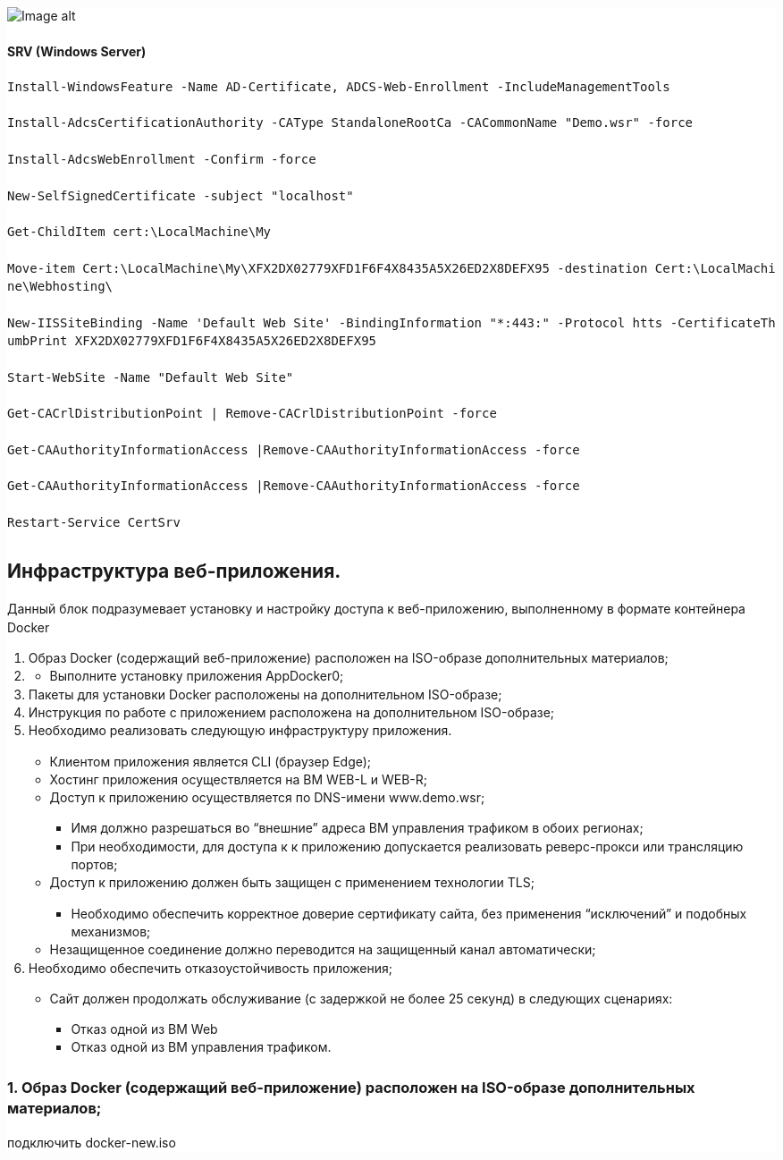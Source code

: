 ![Image alt](https://github.com/NewErr0r/DEMO39WSI/blob/main/images/Root_CA.png?raw=true)

<h4>SRV (Windows Server)</h4>
<pre>
Install-WindowsFeature -Name AD-Certificate, ADCS-Web-Enrollment -IncludeManagementTools<br>
Install-AdcsCertificationAuthority -CAType StandaloneRootCa -CACommonName "Demo.wsr" -force<br>
Install-AdcsWebEnrollment -Confirm -force<br>
New-SelfSignedCertificate -subject "localhost"<br> 
Get-ChildItem cert:\LocalMachine\My<br>
Move-item Cert:\LocalMachine\My\XFX2DX02779XFD1F6F4X8435A5X26ED2X8DEFX95 -destination Cert:\LocalMachine\Webhosting\<br>
New-IISSiteBinding -Name 'Default Web Site' -BindingInformation "*:443:" -Protocol htts -CertificateThumbPrint XFX2DX02779XFD1F6F4X8435A5X26ED2X8DEFX95 <br>
Start-WebSite -Name "Default Web Site"<br>
Get-CACrlDistributionPoint | Remove-CACrlDistributionPoint -force<br>
Get-CAAuthorityInformationAccess |Remove-CAAuthorityInformationAccess -force<br>
Get-CAAuthorityInformationAccess |Remove-CAAuthorityInformationAccess -force<br>
Restart-Service CertSrv
</pre>

<h2>Инфраструктура веб-приложения.</h2>

<p>Данный блок подразумевает установку и настройку доступа к веб-приложению, выполненному в формате контейнера Docker</p>

<ol>
<li>Образ Docker (содержащий веб-приложение) расположен на ISO-образе дополнительных материалов; <li>
<ul><li>Выполните установку приложения AppDocker0; </li></ul>
<li>Пакеты для установки Docker расположены на дополнительном ISO-образе;</li>
<li>Инструкция по работе с приложением расположена на дополнительном ISO-образе;</li>
<li>Необходимо реализовать следующую инфраструктуру приложения. </li>
<ul>
<li>Клиентом приложения является CLI (браузер Edge);</li>
<li>Хостинг приложения осуществляется на ВМ WEB-L и WEB-R;</li>
<li>Доступ к приложению осуществляется по DNS-имени www.demo.wsr; </li>
    <ul>
        <li>Имя должно разрешаться во “внешние” адреса ВМ управления трафиком в обоих регионах;</li>
        <li>При необходимости, для доступа к к приложению допускается реализовать реверс-прокси или трансляцию портов;</li>
    </ul>
<li>Доступ к приложению должен быть защищен с применением технологии TLS; </li>
<ul><li>Необходимо обеспечить корректное доверие сертификату сайта, без применения “исключений” и подобных механизмов;</li></ul>
<li>Незащищенное соединение должно переводится на защищенный канал автоматически;</li>
</ul>
<li>Необходимо обеспечить отказоустойчивость приложения; </li>
<ul>
<li>Сайт должен продолжать обслуживание (с задержкой не более 25 секунд) в следующих сценариях: </li>
    <ul>
        <li>Отказ одной из ВМ Web</li>
        <li>Отказ одной из ВМ управления трафиком.</li>
    </ul>
</ul>
</ol>
<h3>1. Образ Docker (содержащий веб-приложение) расположен на ISO-образе дополнительных материалов;</h3>
<p>подключить docker-new.iso</p>

